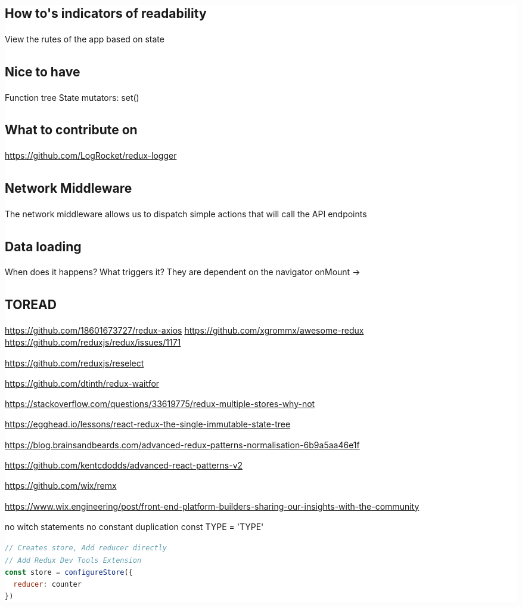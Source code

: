 ## How to's indicators of readability

View the rutes of the app based on state

## Nice to have

Function tree
State mutators: set()

## What to contribute on

https://github.com/LogRocket/redux-logger

## Network Middleware

The network middleware allows us to dispatch simple actions that will call the API endpoints

## Data loading

When does it happens? What triggers it? They are dependent on the navigator
onMount ->

## TOREAD

https://github.com/18601673727/redux-axios
https://github.com/xgrommx/awesome-redux
https://github.com/reduxjs/redux/issues/1171

https://github.com/reduxjs/reselect

https://github.com/dtinth/redux-waitfor

https://stackoverflow.com/questions/33619775/redux-multiple-stores-why-not

https://egghead.io/lessons/react-redux-the-single-immutable-state-tree

https://blog.brainsandbeards.com/advanced-redux-patterns-normalisation-6b9a5aa46e1f

https://github.com/kentcdodds/advanced-react-patterns-v2

https://github.com/wix/remx

https://www.wix.engineering/post/front-end-platform-builders-sharing-our-insights-with-the-community

no witch statements
no constant duplication const TYPE = 'TYPE'

```js
// Creates store, Add reducer directly
// Add Redux Dev Tools Extension
const store = configureStore({
  reducer: counter
})
```
